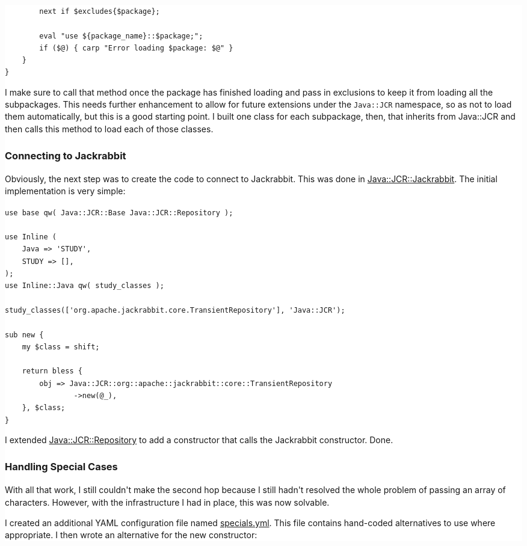             next if $excludes{$package};

            eval "use ${package_name}::$package;";
            if ($@) { carp "Error loading $package: $@" }
        }
    }

I make sure to call that method once the package has finished loading
and pass in exclusions to keep it from loading all the subpackages. This
needs further enhancement to allow for future extensions under the
`Java::JCR` namespace, so as not to load them automatically, but this is
a good starting point. I built one class for each subpackage, then, that
inherits from Java::JCR and then calls this method to load each of those
classes.

### Connecting to Jackrabbit

Obviously, the next step was to create the code to connect to
Jackrabbit. This was done in
[Java::JCR::Jackrabbit](http://search.cpan.org/~hanenkamp/Java-JCR/lib/Java/JCR/Jackrabbit.pm).
The initial implementation is very simple:

    use base qw( Java::JCR::Base Java::JCR::Repository );

    use Inline (
        Java => 'STUDY',
        STUDY => [],
    );
    use Inline::Java qw( study_classes );

    study_classes(['org.apache.jackrabbit.core.TransientRepository'], 'Java::JCR');

    sub new {
        my $class = shift;

        return bless {
            obj => Java::JCR::org::apache::jackrabbit::core::TransientRepository
                    ->new(@_),
        }, $class;
    }

I extended
[Java::JCR::Repository](http://search.cpan.org/~hanenkamp/Java-JCR/lib/Java/JCR/Repository.pm)
to add a constructor that calls the Jackrabbit constructor. Done.

### Handling Special Cases

With all that work, I still couldn't make the second hop because I still
hadn't resolved the whole problem of passing an array of characters.
However, with the infrastructure I had in place, this was now solvable.

I created an additional YAML configuration file named
[specials.yml](http://search.cpan.org/src/HANENKAMP/Java-JCR-0.07/inc/specials.yml).
This file contains hand-coded alternatives to use where appropriate. I
then wrote an alternative for the new constructor:
